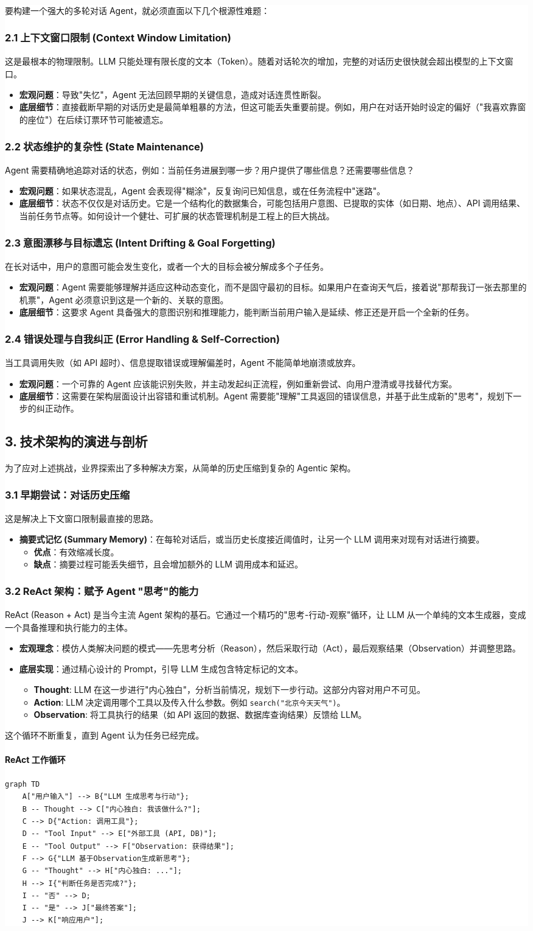 要构建一个强大的多轮对话 Agent，就必须直面以下几个根源性难题：

### 2.1 上下文窗口限制 (Context Window Limitation)
这是最根本的物理限制。LLM 只能处理有限长度的文本（Token）。随着对话轮次的增加，完整的对话历史很快就会超出模型的上下文窗口。

- **宏观问题**：导致"失忆"，Agent 无法回顾早期的关键信息，造成对话连贯性断裂。
- **底层细节**：直接截断早期的对话历史是最简单粗暴的方法，但这可能丢失重要前提。例如，用户在对话开始时设定的偏好（"我喜欢靠窗的座位"）在后续订票环节可能被遗忘。

### 2.2 状态维护的复杂性 (State Maintenance)
Agent 需要精确地追踪对话的状态，例如：当前任务进展到哪一步？用户提供了哪些信息？还需要哪些信息？

- **宏观问题**：如果状态混乱，Agent 会表现得"糊涂"，反复询问已知信息，或在任务流程中"迷路"。
- **底层细节**：状态不仅仅是对话历史。它是一个结构化的数据集合，可能包括用户意图、已提取的实体（如日期、地点）、API 调用结果、当前任务节点等。如何设计一个健壮、可扩展的状态管理机制是工程上的巨大挑战。

### 2.3 意图漂移与目标遗忘 (Intent Drifting & Goal Forgetting)
在长对话中，用户的意图可能会发生变化，或者一个大的目标会被分解成多个子任务。

- **宏观问题**：Agent 需要能够理解并适应这种动态变化，而不是固守最初的目标。如果用户在查询天气后，接着说"那帮我订一张去那里的机票"，Agent 必须意识到这是一个新的、关联的意图。
- **底层细节**：这要求 Agent 具备强大的意图识别和推理能力，能判断当前用户输入是延续、修正还是开启一个全新的任务。

### 2.4 错误处理与自我纠正 (Error Handling & Self-Correction)
当工具调用失败（如 API 超时）、信息提取错误或理解偏差时，Agent 不能简单地崩溃或放弃。

- **宏观问题**：一个可靠的 Agent 应该能识别失败，并主动发起纠正流程，例如重新尝试、向用户澄清或寻找替代方案。
- **底层细节**：这需要在架构层面设计出容错和重试机制。Agent 需要能"理解"工具返回的错误信息，并基于此生成新的"思考"，规划下一步的纠正动作。

## 3. 技术架构的演进与剖析

为了应对上述挑战，业界探索出了多种解决方案，从简单的历史压缩到复杂的 Agentic 架构。

### 3.1 早期尝试：对话历史压缩
这是解决上下文窗口限制最直接的思路。

- **摘要式记忆 (Summary Memory)**：在每轮对话后，或当历史长度接近阈值时，让另一个 LLM 调用来对现有对话进行摘要。
  - **优点**：有效缩减长度。
  - **缺点**：摘要过程可能丢失细节，且会增加额外的 LLM 调用成本和延迟。

### 3.2 ReAct 架构：赋予 Agent "思考"的能力

ReAct (Reason + Act) 是当今主流 Agent 架构的基石。它通过一个精巧的"思考-行动-观察"循环，让 LLM 从一个单纯的文本生成器，变成一个具备推理和执行能力的主体。

- **宏观理念**：模仿人类解决问题的模式——先思考分析（Reason），然后采取行动（Act），最后观察结果（Observation）并调整思路。

- **底层实现**：通过精心设计的 Prompt，引导 LLM 生成包含特定标记的文本。
    - **Thought**: LLM 在这一步进行"内心独白"，分析当前情况，规划下一步行动。这部分内容对用户不可见。
    - **Action**: LLM 决定调用哪个工具以及传入什么参数。例如 `search("北京今天天气")`。
    - **Observation**: 将工具执行的结果（如 API 返回的数据、数据库查询结果）反馈给 LLM。

这个循环不断重复，直到 Agent 认为任务已经完成。

#### ReAct 工作循环

```mermaid
graph TD
    A["用户输入"] --> B{"LLM 生成思考与行动"};
    B -- Thought --> C["内心独白: 我该做什么?"];
    C --> D{"Action: 调用工具"};
    D -- "Tool Input" --> E["外部工具 (API, DB)"];
    E -- "Tool Output" --> F["Observation: 获得结果"];
    F --> G{"LLM 基于Observation生成新思考"};
    G -- "Thought" --> H["内心独白: ..."];
    H --> I{"判断任务是否完成?"};
    I -- "否" --> D;
    I -- "是" --> J["最终答案"];
    J --> K["响应用户"];
```